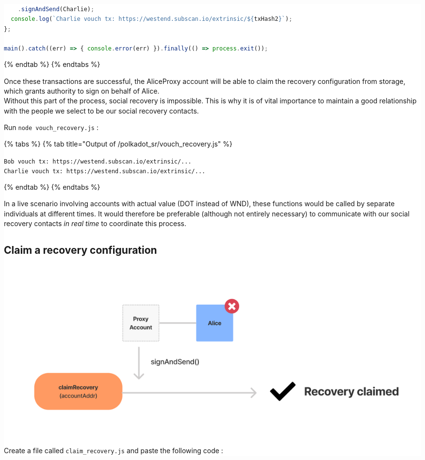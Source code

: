 ```javascript
    .signAndSend(Charlie);
  console.log(`Charlie vouch tx: https://westend.subscan.io/extrinsic/${txHash2}`);
};

main().catch((err) => { console.error(err) }).finally(() => process.exit());
```
{% endtab %}
{% endtabs %}

Once these transactions are successful, the AliceProxy account will be able to claim the recovery configuration from storage, which grants authority to sign on behalf of Alice.  
Without this part of the process, social recovery is impossible. This is why it is of vital importance to maintain a good relationship with the people we select to be our social recovery contacts.

Run `node vouch_recovery.js` :

{% tabs %}
{% tab title="Output of /polkadot\_sr/vouch\_recovery.js" %}
```bash
Bob vouch tx: https://westend.subscan.io/extrinsic/...
Charlie vouch tx: https://westend.subscan.io/extrinsic/...
```
{% endtab %}
{% endtabs %}

In a live scenario involving accounts with actual value \(DOT instead of WND\), these functions would be called by separate individuals at different times. It would therefore be preferable \(although not entirely necessary\) to communicate with our social recovery contacts _in real time_ to coordinate this process.

## Claim a recovery configuration

![](../../../.gitbook/assets/flow5_big.png)

Create a file called `claim_recovery.js` and paste the following code :
